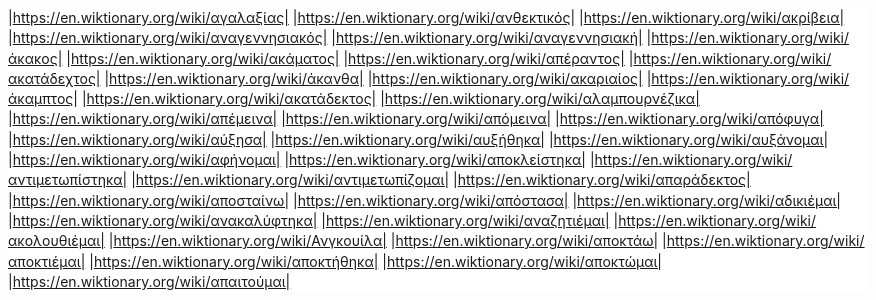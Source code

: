 |https://en.wiktionary.org/wiki/αγαλαξίας|
|https://en.wiktionary.org/wiki/ανθεκτικός|
|https://en.wiktionary.org/wiki/ακρίβεια|
|https://en.wiktionary.org/wiki/αναγεννησιακός|
|https://en.wiktionary.org/wiki/αναγεννησιακή|
|https://en.wiktionary.org/wiki/άκακος|
|https://en.wiktionary.org/wiki/ακάματος|
|https://en.wiktionary.org/wiki/απέραντος|
|https://en.wiktionary.org/wiki/ακατάδεχτος|
|https://en.wiktionary.org/wiki/άκανθα|
|https://en.wiktionary.org/wiki/ακαριαίος|
|https://en.wiktionary.org/wiki/άκαμπτος|
|https://en.wiktionary.org/wiki/ακατάδεκτος|
|https://en.wiktionary.org/wiki/αλαμπουρνέζικα|
|https://en.wiktionary.org/wiki/απέμεινα|
|https://en.wiktionary.org/wiki/απόμεινα|
|https://en.wiktionary.org/wiki/απόφυγα|
|https://en.wiktionary.org/wiki/αύξησα|
|https://en.wiktionary.org/wiki/αυξήθηκα|
|https://en.wiktionary.org/wiki/αυξάνομαι|
|https://en.wiktionary.org/wiki/αφήνομαι|
|https://en.wiktionary.org/wiki/αποκλείστηκα|
|https://en.wiktionary.org/wiki/αντιμετωπίστηκα|
|https://en.wiktionary.org/wiki/αντιμετωπίζομαι|
|https://en.wiktionary.org/wiki/απαράδεκτος|
|https://en.wiktionary.org/wiki/αποσταίνω|
|https://en.wiktionary.org/wiki/απόστασα|
|https://en.wiktionary.org/wiki/αδικιέμαι|
|https://en.wiktionary.org/wiki/ανακαλύφτηκα|
|https://en.wiktionary.org/wiki/αναζητιέμαι|
|https://en.wiktionary.org/wiki/ακολουθιέμαι|
|https://en.wiktionary.org/wiki/Ανγκουίλα|
|https://en.wiktionary.org/wiki/αποκτάω|
|https://en.wiktionary.org/wiki/αποκτιέμαι|
|https://en.wiktionary.org/wiki/αποκτήθηκα|
|https://en.wiktionary.org/wiki/αποκτώμαι|
|https://en.wiktionary.org/wiki/απαιτούμαι|